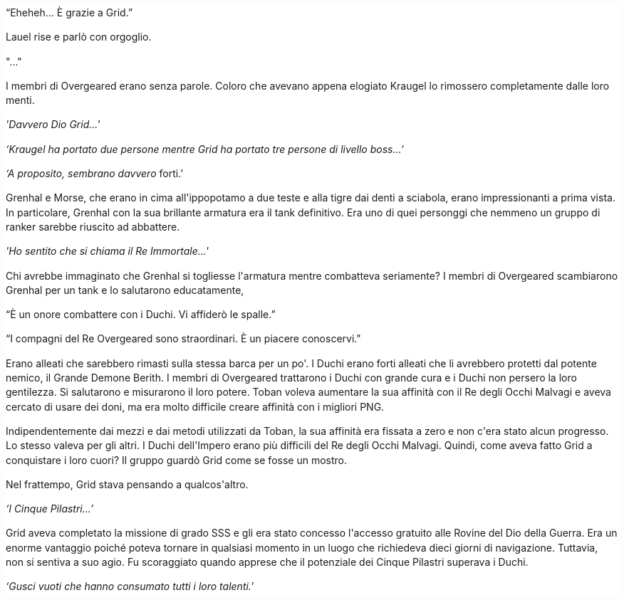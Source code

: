 
“Eheheh...  È grazie a Grid.”


Lauel rise e parlò con orgoglio.


"..."


I membri di Overgeared erano senza parole. Coloro che avevano appena elogiato Kraugel lo rimossero completamente dalle loro menti.


<em>'Davvero Dio Grid...'</em>


<em>‘Kraugel ha portato due persone mentre Grid ha portato tre persone di livello boss...’</em>


<em>‘A proposito, sembrano davvero</em> forti.’


Grenhal e Morse, che erano in cima all'ippopotamo a due teste e alla tigre dai denti a sciabola, erano impressionanti a prima vista. In particolare, Grenhal con la sua brillante armatura era il tank definitivo. Era uno di quei personggi che nemmeno un gruppo di ranker sarebbe riuscito ad abbattere.


<em>'Ho sentito che si chiama il Re Immortale...'</em>


Chi avrebbe immaginato che Grenhal si togliesse l'armatura mentre combatteva seriamente? I membri di Overgeared scambiarono Grenhal per un tank e lo salutarono educatamente,


“È un onore combattere con i Duchi. Vi affiderò le spalle.”


“I compagni del Re Overgeared sono straordinari. È un piacere conoscervi."


Erano alleati che sarebbero rimasti sulla stessa barca per un po'. I Duchi erano forti alleati che li avrebbero protetti dal potente nemico, il Grande Demone Berith. I membri di Overgeared trattarono i Duchi con grande cura e i Duchi non persero la loro gentilezza. Si salutarono e misurarono il loro potere. Toban voleva aumentare la sua affinità con il Re degli Occhi Malvagi e aveva cercato di usare dei doni, ma era molto difficile creare affinità con i migliori PNG.


Indipendentemente dai mezzi e dai metodi utilizzati da Toban, la sua affinità era fissata a zero e non c'era stato alcun progresso. Lo stesso valeva per gli altri. I Duchi dell'Impero erano più difficili del Re degli Occhi Malvagi. Quindi, come aveva fatto Grid a conquistare i loro cuori? Il gruppo guardò Grid come se fosse un mostro.


Nel frattempo, Grid stava pensando a qualcos'altro.


<em>‘I Cinque Pilastri...’</em>


Grid aveva completato la missione di grado SSS e gli era stato concesso l'accesso gratuito alle Rovine del Dio della Guerra. Era un enorme vantaggio poiché poteva tornare in qualsiasi momento in un luogo che richiedeva dieci giorni di navigazione. Tuttavia, non si sentiva a suo agio. Fu scoraggiato quando apprese che il potenziale dei Cinque Pilastri superava i Duchi.


<em>‘Gusci vuoti che hanno consumato tutti i loro talenti.’</em>
